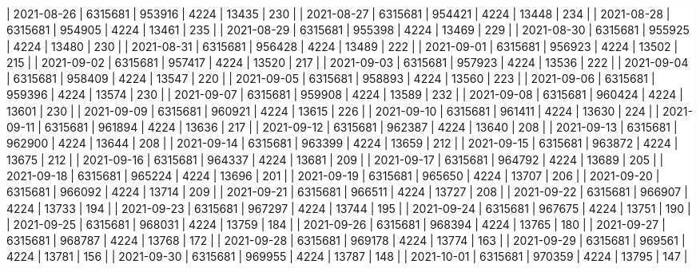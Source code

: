 | 2021-08-26 | 6315681 | 953916 | 4224 | 13435 | 230 |
| 2021-08-27 | 6315681 | 954421 | 4224 | 13448 | 234 |
| 2021-08-28 | 6315681 | 954905 | 4224 | 13461 | 235 |
| 2021-08-29 | 6315681 | 955398 | 4224 | 13469 | 229 |
| 2021-08-30 | 6315681 | 955925 | 4224 | 13480 | 230 |
| 2021-08-31 | 6315681 | 956428 | 4224 | 13489 | 222 |
| 2021-09-01 | 6315681 | 956923 | 4224 | 13502 | 215 |
| 2021-09-02 | 6315681 | 957417 | 4224 | 13520 | 217 |
| 2021-09-03 | 6315681 | 957923 | 4224 | 13536 | 222 |
| 2021-09-04 | 6315681 | 958409 | 4224 | 13547 | 220 |
| 2021-09-05 | 6315681 | 958893 | 4224 | 13560 | 223 |
| 2021-09-06 | 6315681 | 959396 | 4224 | 13574 | 230 |
| 2021-09-07 | 6315681 | 959908 | 4224 | 13589 | 232 |
| 2021-09-08 | 6315681 | 960424 | 4224 | 13601 | 230 |
| 2021-09-09 | 6315681 | 960921 | 4224 | 13615 | 226 |
| 2021-09-10 | 6315681 | 961411 | 4224 | 13630 | 224 |
| 2021-09-11 | 6315681 | 961894 | 4224 | 13636 | 217 |
| 2021-09-12 | 6315681 | 962387 | 4224 | 13640 | 208 |
| 2021-09-13 | 6315681 | 962900 | 4224 | 13644 | 208 |
| 2021-09-14 | 6315681 | 963399 | 4224 | 13659 | 212 |
| 2021-09-15 | 6315681 | 963872 | 4224 | 13675 | 212 |
| 2021-09-16 | 6315681 | 964337 | 4224 | 13681 | 209 |
| 2021-09-17 | 6315681 | 964792 | 4224 | 13689 | 205 |
| 2021-09-18 | 6315681 | 965224 | 4224 | 13696 | 201 |
| 2021-09-19 | 6315681 | 965650 | 4224 | 13707 | 206 |
| 2021-09-20 | 6315681 | 966092 | 4224 | 13714 | 209 |
| 2021-09-21 | 6315681 | 966511 | 4224 | 13727 | 208 |
| 2021-09-22 | 6315681 | 966907 | 4224 | 13733 | 194 |
| 2021-09-23 | 6315681 | 967297 | 4224 | 13744 | 195 |
| 2021-09-24 | 6315681 | 967675 | 4224 | 13751 | 190 |
| 2021-09-25 | 6315681 | 968031 | 4224 | 13759 | 184 |
| 2021-09-26 | 6315681 | 968394 | 4224 | 13765 | 180 |
| 2021-09-27 | 6315681 | 968787 | 4224 | 13768 | 172 |
| 2021-09-28 | 6315681 | 969178 | 4224 | 13774 | 163 |
| 2021-09-29 | 6315681 | 969561 | 4224 | 13781 | 156 |
| 2021-09-30 | 6315681 | 969955 | 4224 | 13787 | 148 |
| 2021-10-01 | 6315681 | 970359 | 4224 | 13795 | 147 |